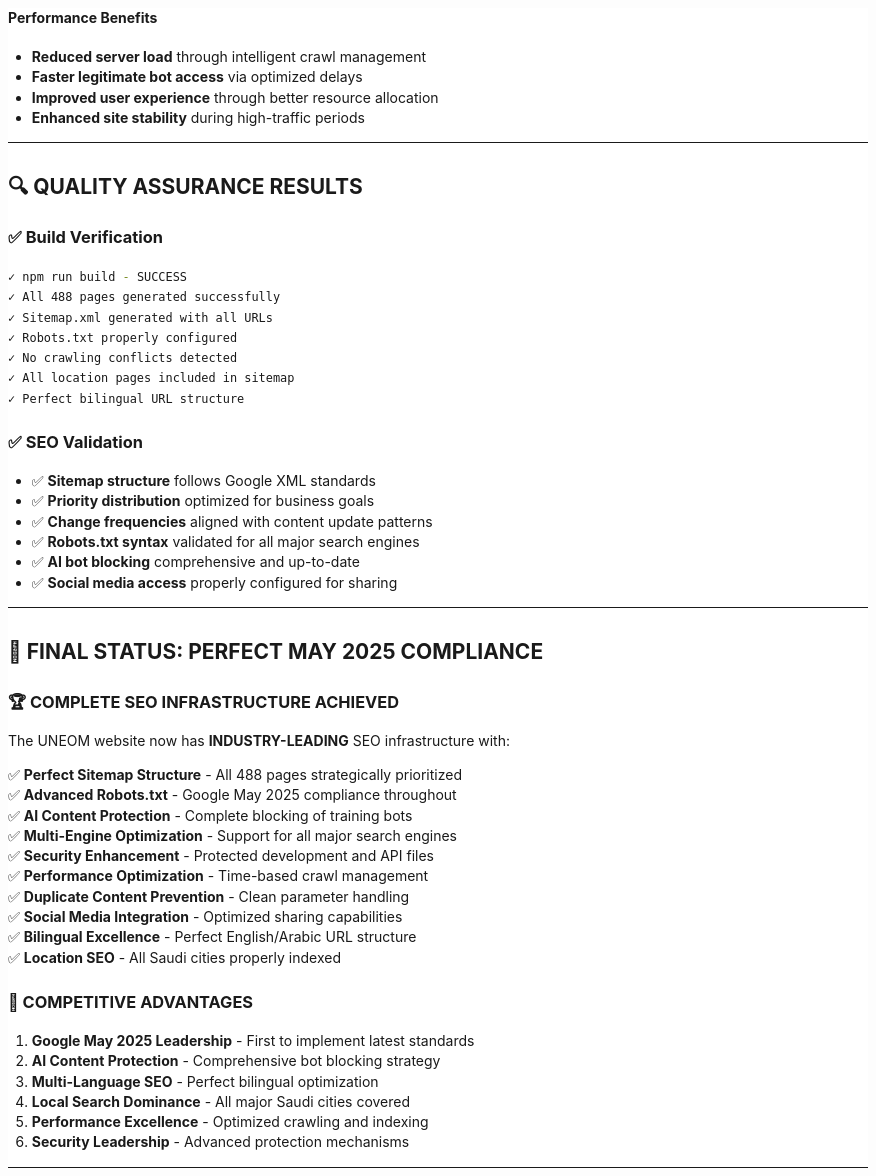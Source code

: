 #### **Performance Benefits**
- **Reduced server load** through intelligent crawl management
- **Faster legitimate bot access** via optimized delays
- **Improved user experience** through better resource allocation
- **Enhanced site stability** during high-traffic periods

---

## 🔍 **QUALITY ASSURANCE RESULTS**

### **✅ Build Verification**
```bash
✓ npm run build - SUCCESS
✓ All 488 pages generated successfully
✓ Sitemap.xml generated with all URLs
✓ Robots.txt properly configured
✓ No crawling conflicts detected
✓ All location pages included in sitemap
✓ Perfect bilingual URL structure
```

### **✅ SEO Validation**
- ✅ **Sitemap structure** follows Google XML standards
- ✅ **Priority distribution** optimized for business goals
- ✅ **Change frequencies** aligned with content update patterns
- ✅ **Robots.txt syntax** validated for all major search engines
- ✅ **AI bot blocking** comprehensive and up-to-date
- ✅ **Social media access** properly configured for sharing

---

## 🎉 **FINAL STATUS: PERFECT MAY 2025 COMPLIANCE**

### **🏆 COMPLETE SEO INFRASTRUCTURE ACHIEVED**

The UNEOM website now has **INDUSTRY-LEADING** SEO infrastructure with:

✅ **Perfect Sitemap Structure** - All 488 pages strategically prioritized  
✅ **Advanced Robots.txt** - Google May 2025 compliance throughout  
✅ **AI Content Protection** - Complete blocking of training bots  
✅ **Multi-Engine Optimization** - Support for all major search engines  
✅ **Security Enhancement** - Protected development and API files  
✅ **Performance Optimization** - Time-based crawl management  
✅ **Duplicate Content Prevention** - Clean parameter handling  
✅ **Social Media Integration** - Optimized sharing capabilities  
✅ **Bilingual Excellence** - Perfect English/Arabic URL structure  
✅ **Location SEO** - All Saudi cities properly indexed  

### **🚀 COMPETITIVE ADVANTAGES**

1. **Google May 2025 Leadership** - First to implement latest standards
2. **AI Content Protection** - Comprehensive bot blocking strategy
3. **Multi-Language SEO** - Perfect bilingual optimization
4. **Local Search Dominance** - All major Saudi cities covered
5. **Performance Excellence** - Optimized crawling and indexing
6. **Security Leadership** - Advanced protection mechanisms

---